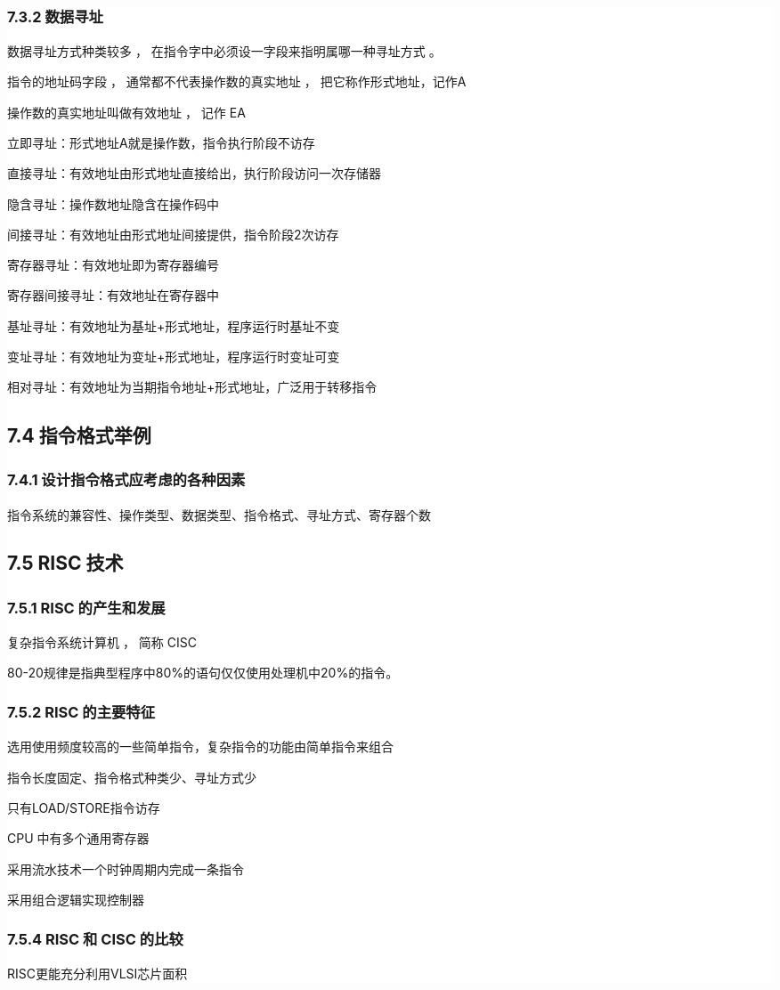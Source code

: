 ### 7.3.2 数据寻址

数据寻址方式种类较多 ， 在指令字中必须设一字段来指明属哪一种寻址方式 。

指令的地址码字段 ， 通常都不代表操作数的真实地址 ， 把它称作形式地址，记作A 

操作数的真实地址叫做有效地址 ， 记作 EA

立即寻址：形式地址A就是操作数，指令执行阶段不访存

直接寻址：有效地址由形式地址直接给出，执行阶段访问一次存储器

隐含寻址：操作数地址隐含在操作码中

间接寻址：有效地址由形式地址间接提供，指令阶段2次访存

寄存器寻址：有效地址即为寄存器编号

寄存器间接寻址：有效地址在寄存器中

基址寻址：有效地址为基址+形式地址，程序运行时基址不变

变址寻址：有效地址为变址+形式地址，程序运行时变址可变

相对寻址：有效地址为当期指令地址+形式地址，广泛用于转移指令

## 7.4 指令格式举例

### 7.4.1 设计指令格式应考虑的各种因素

指令系统的兼容性、操作类型、数据类型、指令格式、寻址方式、寄存器个数

## 7.5 RISC 技术

### 7.5.1 RISC 的产生和发展

复杂指令系统计算机 ， 简称 CISC

80-20规律是指典型程序中80%的语句仅仅使用处理机中20%的指令。

### 7.5.2 RISC 的主要特征

选用使用频度较高的一些简单指令，复杂指令的功能由简单指令来组合

指令长度固定、指令格式种类少、寻址方式少

只有LOAD/STORE指令访存

CPU 中有多个通用寄存器

采用流水技术一个时钟周期内完成一条指令

采用组合逻辑实现控制器

### 7.5.4 RISC 和 CISC 的比较

RISC更能充分利用VLSI芯片面积
